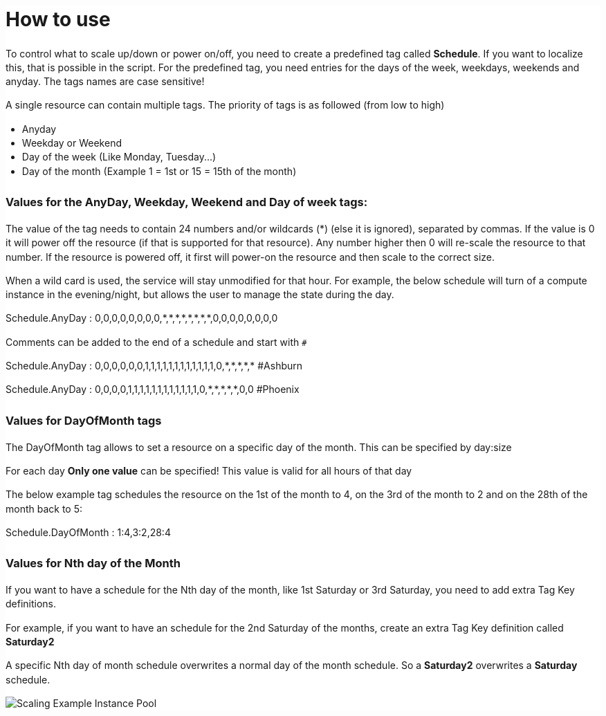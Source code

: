 # How to use
To control what to scale up/down or power on/off, you need to create a predefined tag called **Schedule**. If you want to
localize this, that is possible in the script. For the predefined tag, you need entries for the days of the week, weekdays, weekends and anyday. The tags names are case sensitive! 

A single resource can contain multiple tags. The priority of tags is as followed (from low to high) 
- Anyday
- Weekday or Weekend
- Day of the week (Like Monday, Tuesday...)
- Day of the month (Example 1 = 1st or 15 = 15th of the month)

### Values for the AnyDay, Weekday, Weekend and Day of week tags:
The value of the tag needs to contain 24 numbers and/or wildcards (*) (else it is ignored), separated by commas. If the value is 0 it will power off the resource (if that is supported for that resource). Any number higher then 0 will re-scale the resource to that number. If the resource is powered off, it first will power-on the resource and then scale to the correct size.

When a wild card is used, the service will stay unmodified for that hour. For example, the below schedule will turn of a compute instance in the evening/night, but allows the user to manage the state during the day.

Schedule.AnyDay : 0,0,0,0,0,0,0,0,\*,\*,\*,\*,\*,\*,\*,\*,0,0,0,0,0,0,0,0

Comments can be added to the end of a schedule and start with `#`

Schedule.AnyDay : 0,0,0,0,0,0,1,1,1,1,1,1,1,1,1,1,1,1,0,\*,\*,\*,\*,\* #Ashburn

Schedule.AnyDay : 0,0,0,0,1,1,1,1,1,1,1,1,1,1,1,1,0,\*,\*,\*,\*,\*,0,0 #Phoenix

### Values for DayOfMonth tags
The DayOfMonth tag allows to set a resource on a specific day of the month. This can be specified by day:size

For each day <b>Only one value</b> can be specified! This value is valid for all hours of that day

The below example tag schedules the resource on the 1st of the month to 4, on the 3rd of the month to 2 and on the 28th of the month back to 5:

Schedule.DayOfMonth : 1:4,3:2,28:4

### Values for Nth day of the Month
If you want to have a schedule for the Nth day of the month, like 1st Saturday or 3rd Saturday, you need to add extra Tag Key definitions.

For example, if you want to have an schedule for the 2nd Saturday of the months, create an extra Tag Key definition called **Saturday2**

A specific Nth day of month schedule overwrites a normal day of the month schedule. So a **Saturday2** overwrites a **Saturday** schedule.

![Scaling Example Instance Pool](http://oc-blog.com/wp-content/uploads/2022/06/Screenshot-2022-06-13-at-11.10.31.png)
